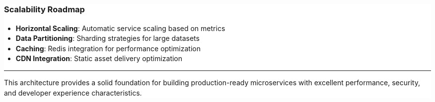 ### Scalability Roadmap
- **Horizontal Scaling**: Automatic service scaling based on metrics
- **Data Partitioning**: Sharding strategies for large datasets
- **Caching**: Redis integration for performance optimization
- **CDN Integration**: Static asset delivery optimization

---

This architecture provides a solid foundation for building production-ready microservices with excellent performance, security, and developer experience characteristics.